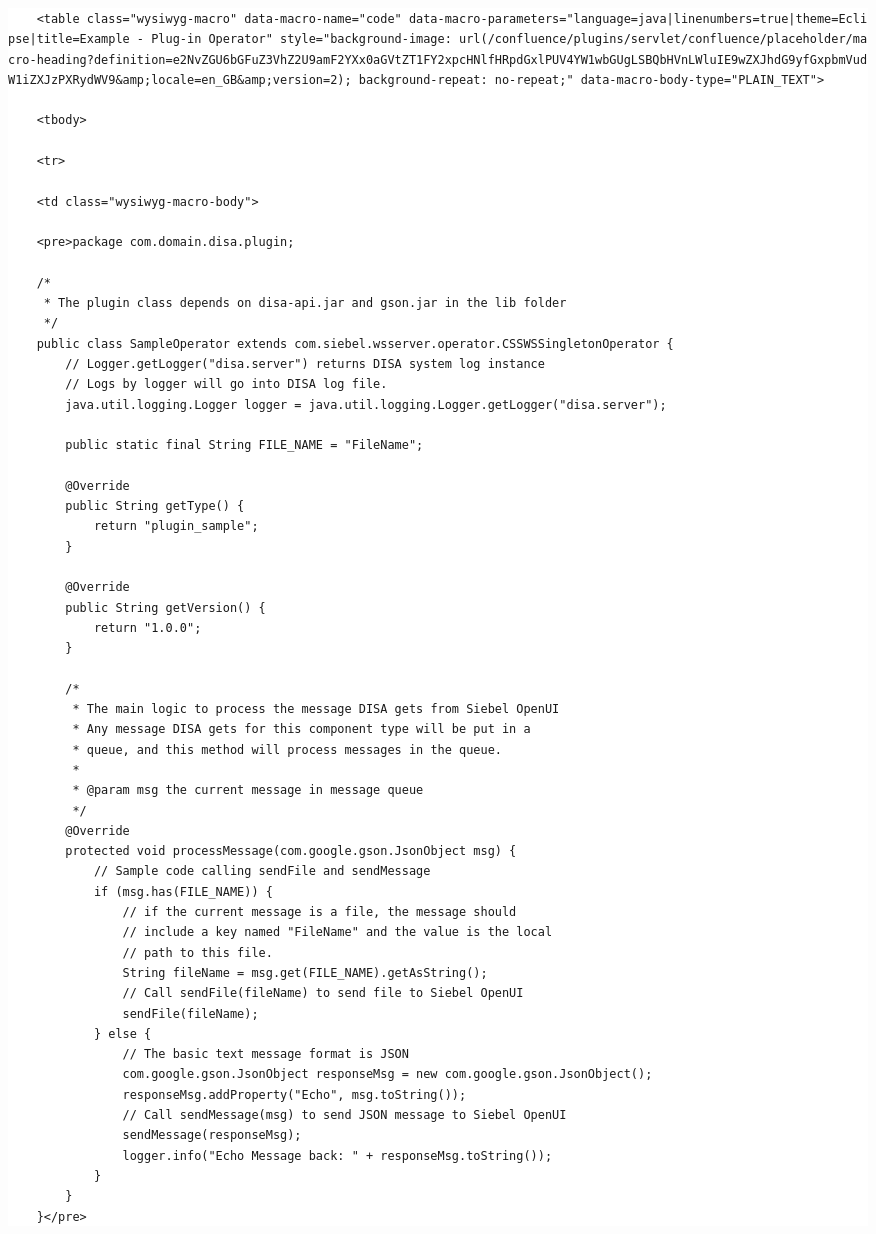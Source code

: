         <table class="wysiwyg-macro" data-macro-name="code" data-macro-parameters="language=java|linenumbers=true|theme=Eclipse|title=Example - Plug-in Operator" style="background-image: url(/confluence/plugins/servlet/confluence/placeholder/macro-heading?definition=e2NvZGU6bGFuZ3VhZ2U9amF2YXx0aGVtZT1FY2xpcHNlfHRpdGxlPUV4YW1wbGUgLSBQbHVnLWluIE9wZXJhdG9yfGxpbmVudW1iZXJzPXRydWV9&amp;locale=en_GB&amp;version=2); background-repeat: no-repeat;" data-macro-body-type="PLAIN_TEXT">

        <tbody>

        <tr>

        <td class="wysiwyg-macro-body">

        <pre>package com.domain.disa.plugin;

        /*
         * The plugin class depends on disa-api.jar and gson.jar in the lib folder 
         */
        public class SampleOperator extends com.siebel.wsserver.operator.CSSWSSingletonOperator {
            // Logger.getLogger("disa.server") returns DISA system log instance
            // Logs by logger will go into DISA log file.
            java.util.logging.Logger logger = java.util.logging.Logger.getLogger("disa.server");

            public static final String FILE_NAME = "FileName";

            @Override
            public String getType() {
                return "plugin_sample";
            }

            @Override
            public String getVersion() {
                return "1.0.0";
            }

            /*
             * The main logic to process the message DISA gets from Siebel OpenUI
             * Any message DISA gets for this component type will be put in a 
             * queue, and this method will process messages in the queue.
             *
             * @param msg the current message in message queue
             */
            @Override
            protected void processMessage(com.google.gson.JsonObject msg) {
                // Sample code calling sendFile and sendMessage
                if (msg.has(FILE_NAME)) {
                    // if the current message is a file, the message should
                    // include a key named "FileName" and the value is the local
                    // path to this file.
                    String fileName = msg.get(FILE_NAME).getAsString();
                    // Call sendFile(fileName) to send file to Siebel OpenUI
                    sendFile(fileName);
                } else {
                    // The basic text message format is JSON
                    com.google.gson.JsonObject responseMsg = new com.google.gson.JsonObject();
                    responseMsg.addProperty("Echo", msg.toString());
                    // Call sendMessage(msg) to send JSON message to Siebel OpenUI
                    sendMessage(responseMsg);
                    logger.info("Echo Message back: " + responseMsg.toString());
                }
            }
        }</pre>
